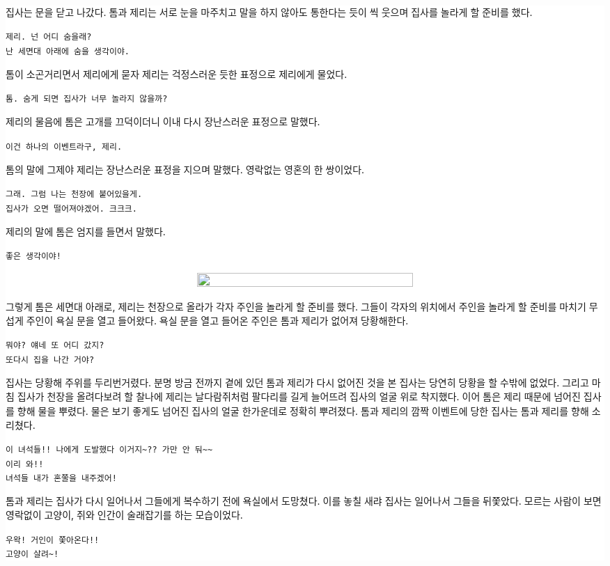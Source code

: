 집사는 문을 닫고 나갔다.
톰과 제리는 서로 눈을 마주치고 말을 하지 않아도 통한다는 듯이 씩 웃으며 집사를 놀라게 할 준비를 했다.

```
제리. 넌 어디 숨을래?
난 세면대 아래에 숨을 생각이야.
```

톰이 소곤거리면서 제리에게 묻자 제리는 걱정스러운 듯한 표정으로 제리에게 물었다.

```
톰. 숨게 되면 집사가 너무 놀라지 않을까?
```

제리의 물음에 톰은 고개를 끄덕이더니 이내 다시 장난스러운 표정으로 말했다.

```
이건 하나의 이벤트라구, 제리.
```

톰의 말에 그제야 제리는 장난스러운 표정을 지으며 말했다.
영락없는 영혼의 한 쌍이었다.

```
그래. 그럼 나는 천장에 붙어있을게.
집사가 오면 떨어져야겠어. 크크크.
```

제리의 말에 톰은 엄지를 들면서 말했다.

```
좋은 생각이야!
```


<p align="center"><img src="https://user-images.githubusercontent.com/74286653/100460169-18c61200-310a-11eb-93f9-2c91fcbfed84.png" width="60%" height="60%">

그렇게 톰은 세면대 아래로, 제리는 천장으로 올라가 각자 주인을 놀라게 할 준비를 했다.
그들이 각자의 위치에서 주인을 놀라게 할 준비를 마치기 무섭게 주인이 욕실 문을 열고 들어왔다.
욕실 문을 열고 들어온 주인은 톰과 제리가 없어져 당황해한다.

```
뭐야? 얘네 또 어디 갔지?
또다시 집을 나간 거야?
```

집사는 당황해 주위를 두리번거렸다. 
분명 방금 전까지 곁에 있던 톰과 제리가 다시 없어진 것을 본 집사는 당연히 당황을 할 수밖에 없었다.
그리고 마침 집사가 천장을 올려다보려 할 찰나에 제리는 날다람쥐처럼 팔다리를 길게 늘어뜨려 집사의 얼굴 위로 착지했다.
이어 톰은 제리 때문에 넘어진 집사를 향해 물을 뿌렸다.
물은 보기 좋게도 넘어진 집사의 얼굴 한가운데로 정확히 뿌려졌다.
톰과 제리의 깜짝 이벤트에 당한 집사는 톰과 제리를 향해 소리쳤다.

```
이 녀석들!! 나에게 도발했다 이거지~?? 가만 안 둬~~
이리 와!!
녀석들 내가 혼쭐을 내주겠어!
```
 
톰과 제리는 집사가 다시 일어나서 그들에게 복수하기 전에 욕실에서 도망쳤다.
이를 놓칠 새랴 집사는 일어나서 그들을 뒤쫓았다.
모르는 사람이 보면 영락없이 고양이, 쥐와 인간이 술래잡기를 하는 모습이었다.
```
우왁! 거인이 쫓아온다!!
고양이 살려~!
```
